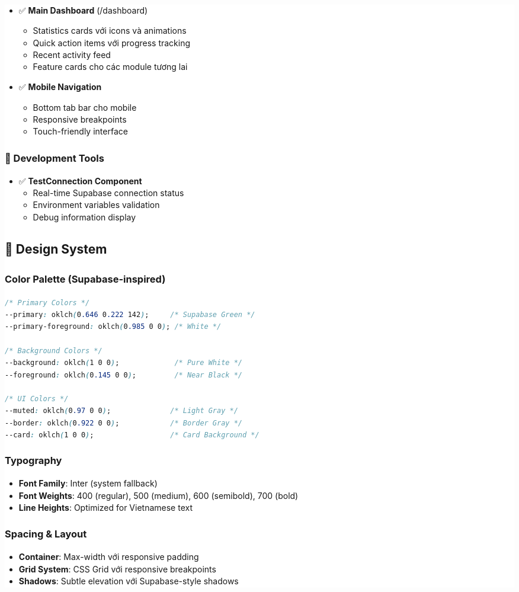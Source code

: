 - ✅ **Main Dashboard** (/dashboard)
  - Statistics cards với icons và animations
  - Quick action items với progress tracking
  - Recent activity feed
  - Feature cards cho các module tương lai
  
- ✅ **Mobile Navigation**
  - Bottom tab bar cho mobile
  - Responsive breakpoints
  - Touch-friendly interface

### 🧪 Development Tools
- ✅ **TestConnection Component**
  - Real-time Supabase connection status
  - Environment variables validation
  - Debug information display

## 🎨 Design System

### Color Palette (Supabase-inspired)
```css
/* Primary Colors */
--primary: oklch(0.646 0.222 142);     /* Supabase Green */
--primary-foreground: oklch(0.985 0 0); /* White */

/* Background Colors */
--background: oklch(1 0 0);             /* Pure White */
--foreground: oklch(0.145 0 0);         /* Near Black */

/* UI Colors */
--muted: oklch(0.97 0 0);              /* Light Gray */
--border: oklch(0.922 0 0);            /* Border Gray */
--card: oklch(1 0 0);                  /* Card Background */
```

### Typography
- **Font Family**: Inter (system fallback)
- **Font Weights**: 400 (regular), 500 (medium), 600 (semibold), 700 (bold)
- **Line Heights**: Optimized for Vietnamese text

### Spacing & Layout
- **Container**: Max-width với responsive padding
- **Grid System**: CSS Grid với responsive breakpoints
- **Shadows**: Subtle elevation với Supabase-style shadows
